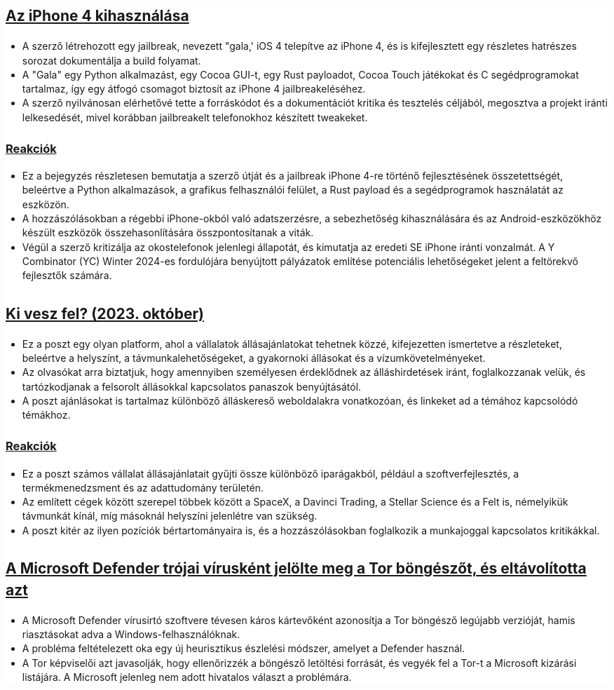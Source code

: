 ## [Az iPhone 4 kihasználása](https://axleos.com/exploiting-the-iphone-4-part-1-gaining-entry/)

- A szerző létrehozott egy jailbreak, nevezett "gala,' iOS 4 telepítve az iPhone 4, és is kifejlesztett egy részletes hatrészes sorozat dokumentálja a build folyamat.
- A "Gala" egy Python alkalmazást, egy Cocoa GUI-t, egy Rust payloadot, Cocoa Touch játékokat és C segédprogramokat tartalmaz, így egy átfogó csomagot biztosít az iPhone 4 jailbreakeléséhez.
- A szerző nyilvánosan elérhetővé tette a forráskódot és a dokumentációt kritika és tesztelés céljából, megosztva a projekt iránti lelkesedését, mivel korábban jailbreakelt telefonokhoz készített tweakeket.

### [Reakciók](https://news.ycombinator.com/item?id=37736318)

- Ez a bejegyzés részletesen bemutatja a szerző útját és a jailbreak iPhone 4-re történő fejlesztésének összetettségét, beleértve a Python alkalmazások, a grafikus felhasználói felület, a Rust payload és a segédprogramok használatát az eszközön.
- A hozzászólásokban a régebbi iPhone-okból való adatszerzésre, a sebezhetőség kihasználására és az Android-eszközökhöz készült eszközök összehasonlítására összpontosítanak a viták.
- Végül a szerző kritizálja az okostelefonok jelenlegi állapotát, és kimutatja az eredeti SE iPhone iránti vonzalmát. A Y Combinator (YC) Winter 2024-es fordulójára benyújtott pályázatok említése potenciális lehetőségeket jelent a feltörekvő fejlesztők számára.

## [Ki vesz fel? (2023. október)](https://news.ycombinator.com/item?id=37739028)

- Ez a poszt egy olyan platform, ahol a vállalatok állásajánlatokat tehetnek közzé, kifejezetten ismertetve a részleteket, beleértve a helyszínt, a távmunkalehetőségeket, a gyakornoki állásokat és a vízumkövetelményeket.
- Az olvasókat arra biztatjuk, hogy amennyiben személyesen érdeklődnek az álláshirdetések iránt, foglalkozzanak velük, és tartózkodjanak a felsorolt állásokkal kapcsolatos panaszok benyújtásától.
- A poszt ajánlásokat is tartalmaz különböző álláskereső weboldalakra vonatkozóan, és linkeket ad a témához kapcsolódó témákhoz.

### [Reakciók](https://news.ycombinator.com/item?id=37739028)

- Ez a poszt számos vállalat állásajánlatait gyűjti össze különböző iparágakból, például a szoftverfejlesztés, a termékmenedzsment és az adattudomány területén.
- Az említett cégek között szerepel többek között a SpaceX, a Davinci Trading, a Stellar Science és a Felt is, némelyikük távmunkát kínál, míg másoknál helyszíni jelenlétre van szükség.
- A poszt kitér az ilyen pozíciók bértartományaira is, és a hozzászólásokban foglalkozik a munkajoggal kapcsolatos kritikákkal.

## [A Microsoft Defender trójai vírusként jelölte meg a Tor böngészőt, és eltávolította azt](https://deform.co/microsoft-defender-flags-tor-browser-as-a-trojan-and-removes-it-from-the-system/)

- A Microsoft Defender vírusirtó szoftvere tévesen káros kártevőként azonosítja a Tor böngésző legújabb verzióját, hamis riasztásokat adva a Windows-felhasználóknak.
- A probléma feltételezett oka egy új heurisztikus észlelési módszer, amelyet a Defender használ.
- A Tor képviselői azt javasolják, hogy ellenőrizzék a böngésző letöltési forrását, és vegyék fel a Tor-t a Microsoft kizárási listájára. A Microsoft jelenleg nem adott hivatalos választ a problémára.
